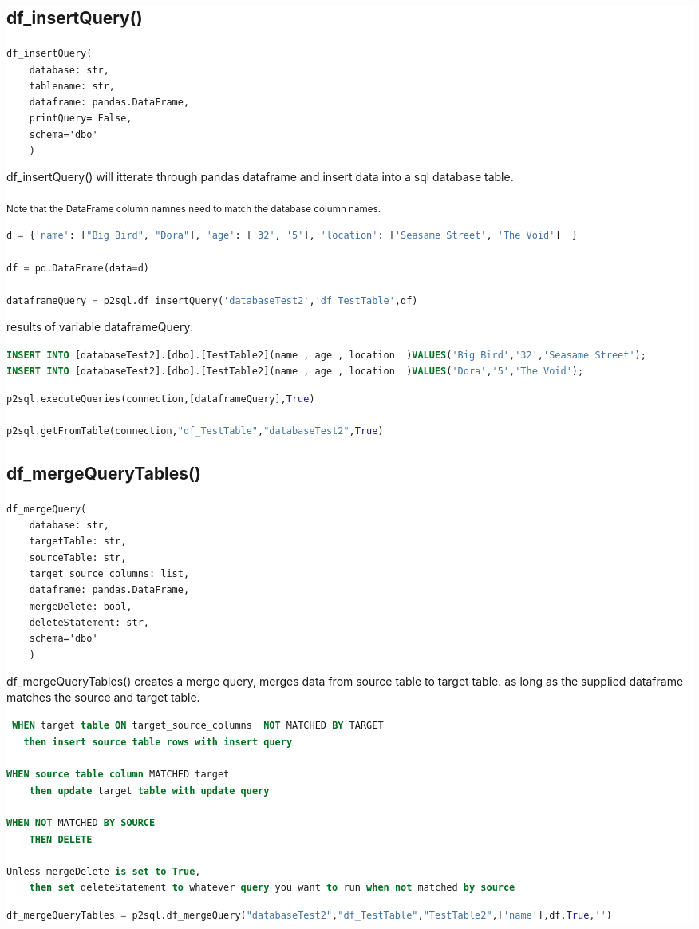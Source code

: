 ## df_insertQuery()
    df_insertQuery( 
        database: str, 
        tablename: str, 
        dataframe: pandas.DataFrame, 
        printQuery= False, 
        schema='dbo' 
        )
  
df_insertQuery() will itterate through pandas dataframe and insert data into a sql database table. 
  
<sub>Note that the DataFrame column namnes need to match the database column names.

```python
d = {'name': ["Big Bird", "Dora"], 'age': ['32', '5'], 'location': ['Seasame Street', 'The Void']  }

df = pd.DataFrame(data=d)

dataframeQuery = p2sql.df_insertQuery('databaseTest2','df_TestTable',df)
```

results of variable dataframeQuery: 

```sql
INSERT INTO [databaseTest2].[dbo].[TestTable2](name , age , location  )VALUES('Big Bird','32','Seasame Street'); 
INSERT INTO [databaseTest2].[dbo].[TestTable2](name , age , location  )VALUES('Dora','5','The Void');
```
```python
p2sql.executeQueries(connection,[dataframeQuery],True)

p2sql.getFromTable(connection,"df_TestTable","databaseTest2",True)
```

## df_mergeQueryTables()
    df_mergeQuery(  
        database: str, 
        targetTable: str, 
        sourceTable: str, 
        target_source_columns: list,  
        dataframe: pandas.DataFrame, 
        mergeDelete: bool, 
        deleteStatement: str, 
        schema='dbo'  
        )  
  

df_mergeQueryTables() creates a merge query, merges data from source table to target table.  as long as the supplied dataframe matches the source and target table.
```sql
 WHEN target table ON target_source_columns  NOT MATCHED BY TARGET   
   then insert source table rows with insert query  
     
WHEN source table column MATCHED target  
    then update target table with update query  
      
WHEN NOT MATCHED BY SOURCE   
    THEN DELETE   
      
Unless mergeDelete is set to True,  
    then set deleteStatement to whatever query you want to run when not matched by source    
```
```python
df_mergeQueryTables = p2sql.df_mergeQuery("databaseTest2","df_TestTable","TestTable2",['name'],df,True,'')
```
